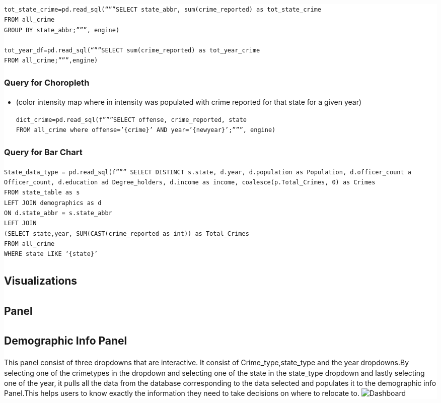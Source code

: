  
    tot_state_crime=pd.read_sql(“””SELECT state_abbr, sum(crime_reported) as tot_state_crime
    FROM all_crime
    GROUP BY state_abbr;”””, engine)
 
    tot_year_df=pd.read_sql(“””SELECT sum(crime_reported) as tot_year_crime
    FROM all_crime;”””,engine)
   
   
### Query for Choropleth
- (color intensity map where in intensity was populated with crime reported for that state for a given year)

    
      dict_crime=pd.read_sql(f”””SELECT offense, crime_reported, state
      FROM all_crime where offense=’{crime}’ AND year=’{newyear}’;”””, engine)
      
### Query for Bar Chart
    State_data_type = pd.read_sql(f””” SELECT DISTINCT s.state, d.year, d.population as Population, d.officer_count a
    Officer_count, d.education ad Degree_holders, d.income as income, coalesce(p.Total_Crimes, 0) as Crimes
    FROM state_table as s 
    LEFT JOIN demographics as d 
    ON d.state_abbr = s.state_abbr
    LEFT JOIN
    (SELECT state,year, SUM(CAST(crime_reported as int)) as Total_Crimes
    FROM all_crime
    WHERE state LIKE ‘{state}’


 
 
 
 
 
 
 
 
 
 
 
 
 
 
## Visualizations

## Panel
## Demographic Info Panel 
 This panel consist of three dropdowns that are interactive. It consist of Crime_type,state_type and the year dropdowns.By selecting one of the crimetypes in the dropdown and 
 selecting one of the state in the state_type dropdown and lastly selecting one of the year, it pulls  all the data from the database corresponding to the data selected and populates it to the demographic info Panel.This helps users to know exactly the information they need to take decisions on where to relocate to.
![Dashboard](https://github.com/Jackelyneg/Crime-Project/blob/main/images/dashboard_Dropdowns.jpg)
